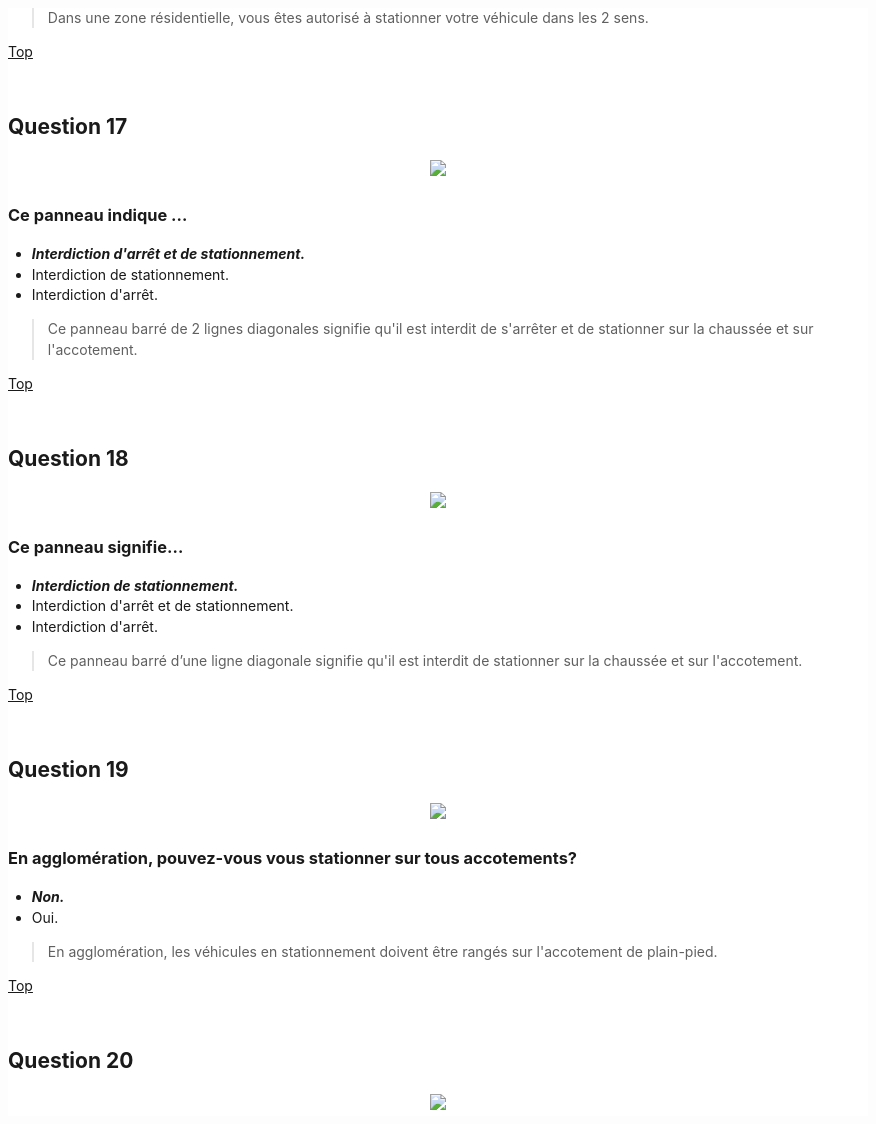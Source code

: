 > Dans une zone résidentielle, vous êtes autorisé à stationner votre véhicule dans les 2 sens.

[Top](01%20-%20S’arrêter%20et%20stationner.md)<br /><br />

## Question 17

<center><img src="https://storage.googleapis.com/le-permis-belge-cdn/questionnaires/c68a181f-dd9e-4e79-bd39-7839b9b21345/d20961b4-20f1-4cd2-af0b-a891e8fd116e/question.jpg" style="margin: auto auto; max-height: 400px;"></center>

### Ce panneau indique …

- ***Interdiction d'arrêt et de stationnement.***
- Interdiction de stationnement.
- Interdiction d'arrêt.

> Ce panneau barré de 2 lignes diagonales signifie qu'il est interdit de s'arrêter et de stationner sur la chaussée et sur l'accotement.

[Top](01%20-%20S’arrêter%20et%20stationner.md)<br /><br />

## Question 18

<center><img src="https://storage.googleapis.com/le-permis-belge-cdn/questionnaires/c68a181f-dd9e-4e79-bd39-7839b9b21345/c55b3e93-a9de-4f1a-b032-eafbab0b2080/question.jpg" style="margin: auto auto; max-height: 400px;"></center>

### Ce panneau signifie…

- ***Interdiction de stationnement.***
- Interdiction d'arrêt et de stationnement.
- Interdiction d'arrêt.

> Ce panneau barré d’une ligne diagonale signifie qu'il est interdit de stationner sur la chaussée et sur l'accotement.

[Top](01%20-%20S’arrêter%20et%20stationner.md)<br /><br />

## Question 19

<center><img src="https://storage.googleapis.com/le-permis-belge-cdn/questionnaires/c68a181f-dd9e-4e79-bd39-7839b9b21345/1b52f69c-52df-4ab6-8b4b-c1dc4ce6fd79/question.jpg" style="margin: auto auto; max-height: 400px;"></center>

### En agglomération, pouvez-vous vous stationner sur tous accotements?

- ***Non.***
- Oui.

> En agglomération, les véhicules en stationnement doivent être rangés sur l'accotement de plain-pied.

[Top](01%20-%20S’arrêter%20et%20stationner.md)<br /><br />

## Question 20

<center><img src="https://storage.googleapis.com/le-permis-belge-cdn/questionnaires/c68a181f-dd9e-4e79-bd39-7839b9b21345/7eca664f-fa76-4fb6-9bb3-4c26063794fe/question.jpg" style="margin: auto auto; max-height: 400px;"></center>
